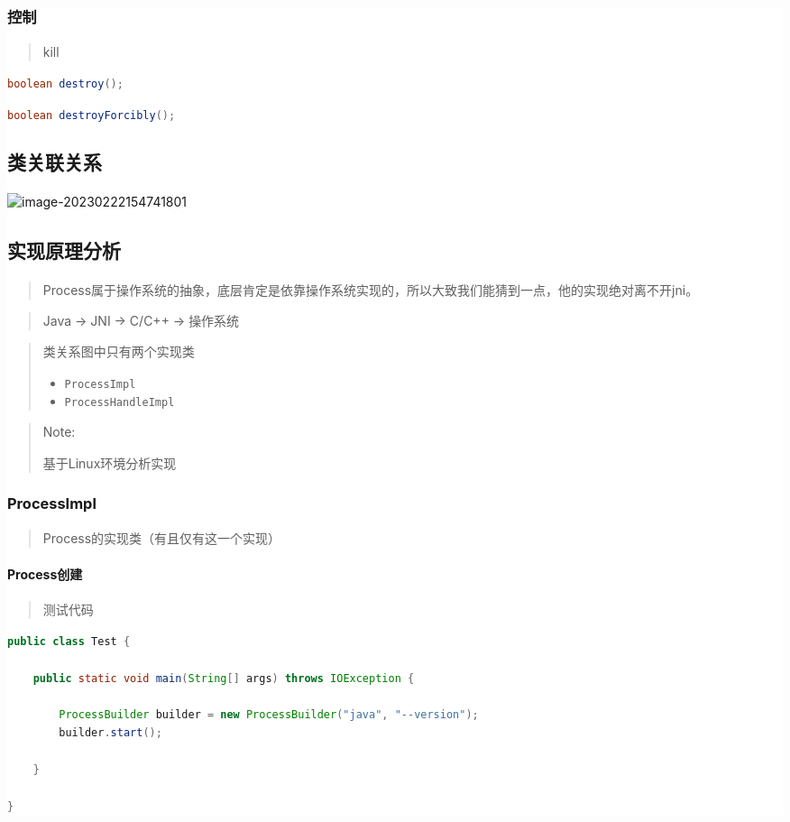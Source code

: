


### 控制



> kill

```java
boolean destroy();
```

```java
boolean destroyForcibly();
```



## 类关联关系

![image-20230222154741801](https://typora-blog-picture.oss-cn-chengdu.aliyuncs.com/blog/image-20230222154741801.png)





## 实现原理分析

> Process属于操作系统的抽象，底层肯定是依靠操作系统实现的，所以大致我们能猜到一点，他的实现绝对离不开jni。

> Java -> JNI -> C/C++ -> 操作系统

> 类关系图中只有两个实现类
>
> - `ProcessImpl`
> - `ProcessHandleImpl`

> Note:
>
> 基于Linux环境分析实现

### ProcessImpl

> Process的实现类（有且仅有这一个实现）



#### Process创建



> 测试代码

```java
public class Test {

    public static void main(String[] args) throws IOException {

        ProcessBuilder builder = new ProcessBuilder("java", "--version");
        builder.start();

    }

}
```
